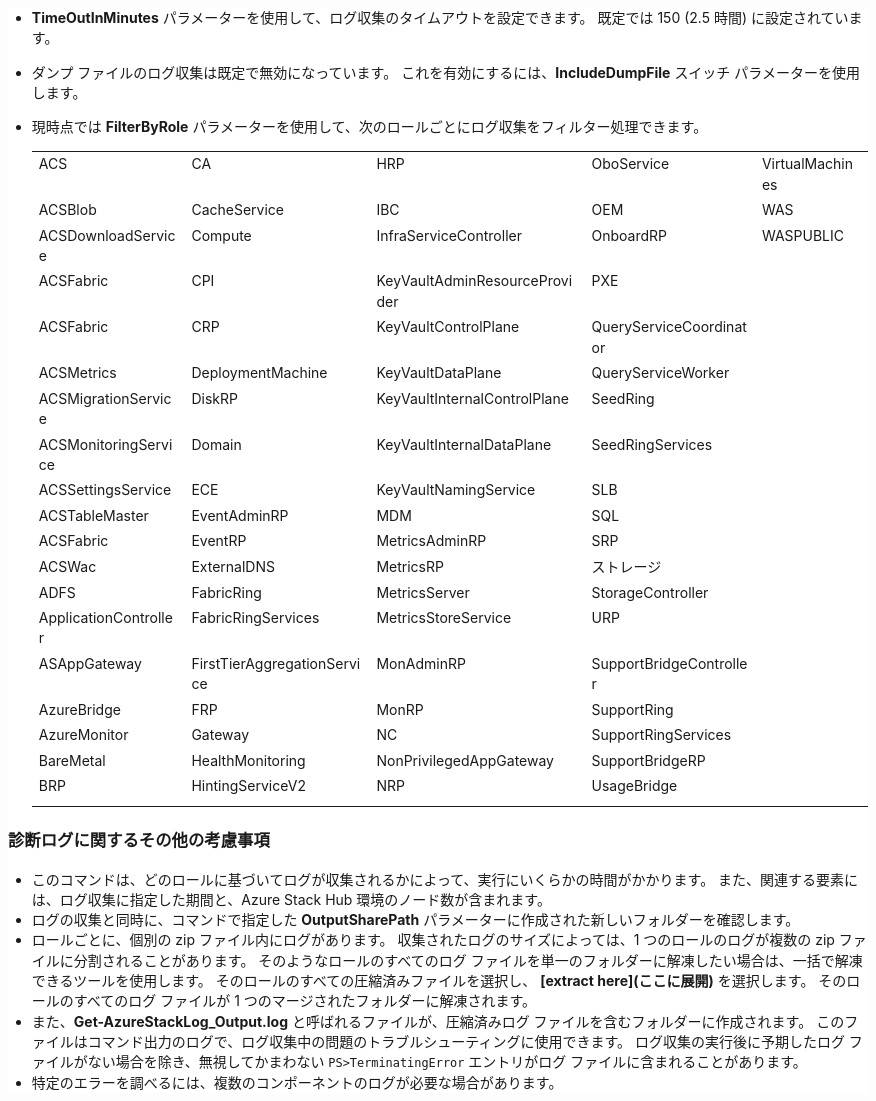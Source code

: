* **TimeOutInMinutes** パラメーターを使用して、ログ収集のタイムアウトを設定できます。 既定では 150 (2.5 時間) に設定されています。
* ダンプ ファイルのログ収集は既定で無効になっています。 これを有効にするには、**IncludeDumpFile** スイッチ パラメーターを使用します。
* 現時点では **FilterByRole** パラメーターを使用して、次のロールごとにログ収集をフィルター処理できます。

  |   |   |   |    |     |
  | - | - | - | -  |  -  |
  |ACS                   |CA                             |HRP                            |OboService                |VirtualMachines|
  |ACSBlob               |CacheService                   |IBC                            |OEM                       |WAS            |
  |ACSDownloadService    |Compute                        |InfraServiceController         |OnboardRP                 |WASPUBLIC|
  |ACSFabric             |CPI                            |KeyVaultAdminResourceProvider  |PXE                       |         |
  |ACSFabric           |CRP                            |KeyVaultControlPlane           |QueryServiceCoordinator   |         | 
  |ACSMetrics            |DeploymentMachine              |KeyVaultDataPlane              |QueryServiceWorker        |         |
  |ACSMigrationService   |DiskRP                         |KeyVaultInternalControlPlane   |SeedRing                  |         |
  |ACSMonitoringService  |Domain                         |KeyVaultInternalDataPlane      |SeedRingServices          |         |
  |ACSSettingsService    |ECE                            |KeyVaultNamingService          |SLB                       |         |
  |ACSTableMaster        |EventAdminRP                   |MDM                            |SQL                       |         |
  |ACSFabric        |EventRP                        |MetricsAdminRP                 |SRP                       |         |
  |ACSWac                |ExternalDNS                    |MetricsRP                      |ストレージ                   |         |
  |ADFS                  |FabricRing                     |MetricsServer                  |StorageController         |         |
  |ApplicationController |FabricRingServices             |MetricsStoreService            |URP                       |         |
  |ASAppGateway          |FirstTierAggregationService    |MonAdminRP                     |SupportBridgeController   |         |
  |AzureBridge           |FRP                            |MonRP                          |SupportRing               |         |
  |AzureMonitor          |Gateway                        |NC                             |SupportRingServices       |         |
  |BareMetal             |HealthMonitoring               |NonPrivilegedAppGateway        |SupportBridgeRP           |         |
  |BRP                   |HintingServiceV2               |NRP                            |UsageBridge               |         |
  |   |   |   |    |     | 

### <a name="additional-considerations-on-diagnostic-logs"></a>診断ログに関するその他の考慮事項

* このコマンドは、どのロールに基づいてログが収集されるかによって、実行にいくらかの時間がかかります。 また、関連する要素には、ログ収集に指定した期間と、Azure Stack Hub 環境のノード数が含まれます。
* ログの収集と同時に、コマンドで指定した **OutputSharePath** パラメーターに作成された新しいフォルダーを確認します。
* ロールごとに、個別の zip ファイル内にログがあります。 収集されたログのサイズによっては、1 つのロールのログが複数の zip ファイルに分割されることがあります。 そのようなロールのすべてのログ ファイルを単一のフォルダーに解凍したい場合は、一括で解凍できるツールを使用します。 そのロールのすべての圧縮済みファイルを選択し、 **[extract here]\(ここに展開\)** を選択します。 そのロールのすべてのログ ファイルが 1 つのマージされたフォルダーに解凍されます。
* また、**Get-AzureStackLog_Output.log** と呼ばれるファイルが、圧縮済みログ ファイルを含むフォルダーに作成されます。 このファイルはコマンド出力のログで、ログ収集中の問題のトラブルシューティングに使用できます。 ログ収集の実行後に予期したログ ファイルがない場合を除き、無視してかまわない `PS>TerminatingError` エントリがログ ファイルに含まれることがあります。
* 特定のエラーを調べるには、複数のコンポーネントのログが必要な場合があります。
